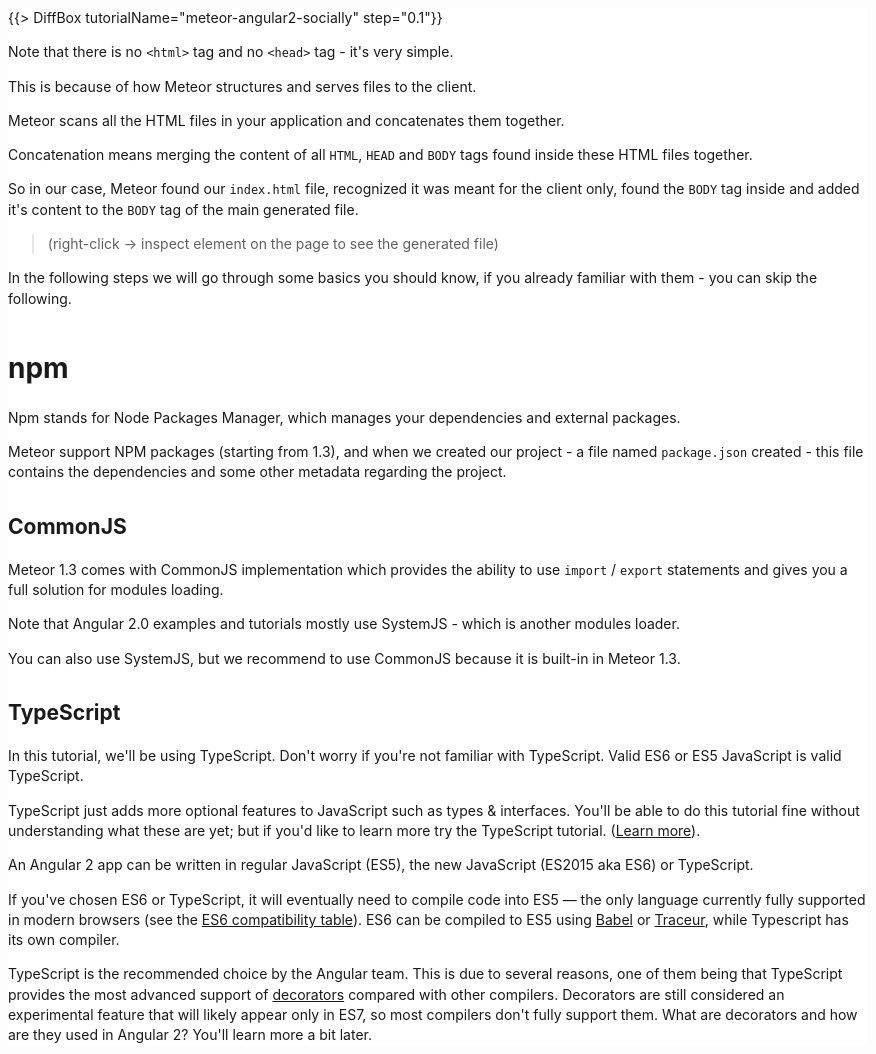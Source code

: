 {{> DiffBox tutorialName="meteor-angular2-socially" step="0.1"}}

Note that there is no `<html>` tag and no `<head>` tag - it's very simple.

This is because of how Meteor structures and serves files to the client.

Meteor scans all the HTML files in your application and concatenates them together.

Concatenation means merging the content of all `HTML`, `HEAD` and `BODY` tags found inside these HTML files together.

So in our case, Meteor found our `index.html` file, recognized it was meant for the client only, found the `BODY` tag inside and added it's content to the `BODY` tag of the main generated file.

> (right-click -> inspect element on the page to see the generated file)

In the following steps we will go through some basics you should know, if you already familiar with them - you can skip the following.


# npm

Npm stands for Node Packages Manager, which manages your dependencies and external packages.

Meteor support NPM packages (starting from 1.3), and when we created our project - a file named `package.json` created - this file contains the dependencies and some other metadata regarding the project.

## CommonJS

Meteor 1.3 comes with CommonJS implementation which provides the ability to use `import` / `export` statements and gives you a full solution for modules loading.

Note that Angular 2.0 examples and tutorials mostly use SystemJS - which is another modules loader.

You can also use SystemJS, but we recommend to use CommonJS because it is built-in in Meteor 1.3.


## TypeScript

In this tutorial, we'll be using TypeScript. Don't worry if you're not familiar with TypeScript. Valid ES6 or ES5 JavaScript is valid TypeScript.

TypeScript just adds more optional features to JavaScript such as types & interfaces. You'll be able to do this tutorial fine without understanding what these are yet; but if you'd like to learn more try the TypeScript tutorial. ([Learn more](http://www.typescriptlang.org/Tutorial)).

An Angular 2 app can be written in regular JavaScript (ES5), the new JavaScript (ES2015 aka ES6) or TypeScript.

If you've chosen ES6 or TypeScript, it will eventually need to compile code into ES5 — the only language currently fully supported in modern browsers (see the [ES6 compatibility table](https://kangax.github.io/compat-table/es6/)). ES6 can be compiled to ES5 using [Babel](https://babeljs.io/) or [Traceur](https://github.com/google/traceur-compiler/wiki/Getting-Started), while Typescript has its own compiler.

TypeScript is the recommended choice by the Angular team. This is due to several reasons, one of them being that TypeScript provides the most advanced support of [decorators](http://rbuckton.github.io/ReflectDecorators/typescript.html) compared with other compilers. Decorators are still considered an experimental feature that will likely appear only in ES7, so most compilers
don't fully support them. What are decorators and how are they used in Angular 2? You'll learn more a bit later.
